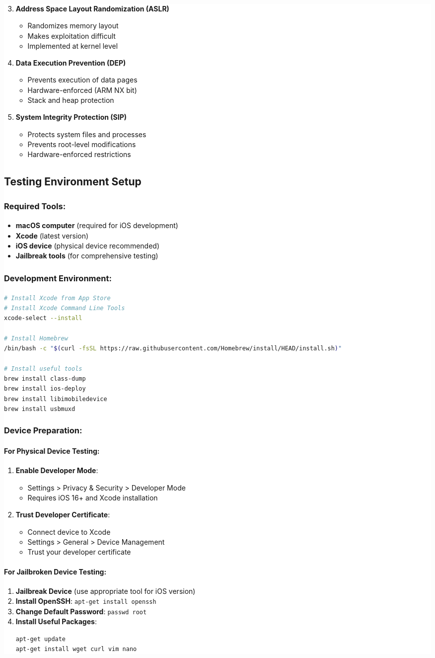 3. **Address Space Layout Randomization (ASLR)**
   - Randomizes memory layout
   - Makes exploitation difficult
   - Implemented at kernel level

4. **Data Execution Prevention (DEP)**
   - Prevents execution of data pages
   - Hardware-enforced (ARM NX bit)
   - Stack and heap protection

5. **System Integrity Protection (SIP)**
   - Protects system files and processes
   - Prevents root-level modifications
   - Hardware-enforced restrictions

## Testing Environment Setup

### Required Tools:
- **macOS computer** (required for iOS development)
- **Xcode** (latest version)
- **iOS device** (physical device recommended)
- **Jailbreak tools** (for comprehensive testing)

### Development Environment:
```bash
# Install Xcode from App Store
# Install Xcode Command Line Tools
xcode-select --install

# Install Homebrew
/bin/bash -c "$(curl -fsSL https://raw.githubusercontent.com/Homebrew/install/HEAD/install.sh)"

# Install useful tools
brew install class-dump
brew install ios-deploy
brew install libimobiledevice
brew install usbmuxd
```

### Device Preparation:

#### For Physical Device Testing:
1. **Enable Developer Mode**:
   - Settings > Privacy & Security > Developer Mode
   - Requires iOS 16+ and Xcode installation

2. **Trust Developer Certificate**:
   - Connect device to Xcode
   - Settings > General > Device Management
   - Trust your developer certificate

#### For Jailbroken Device Testing:
1. **Jailbreak Device** (use appropriate tool for iOS version)
2. **Install OpenSSH**: `apt-get install openssh`
3. **Change Default Password**: `passwd root`
4. **Install Useful Packages**:
   ```bash
   apt-get update
   apt-get install wget curl vim nano
   ```
